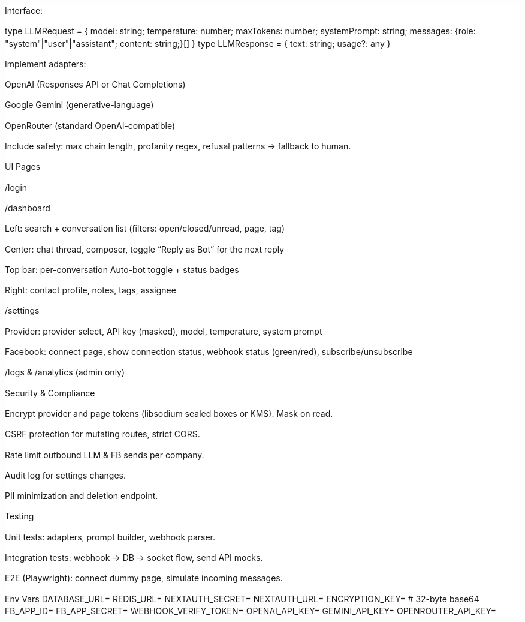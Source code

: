 Interface:

type LLMRequest = { model: string; temperature: number; maxTokens: number; systemPrompt: string; messages: {role: "system"|"user"|"assistant"; content: string;}[] }
type LLMResponse = { text: string; usage?: any }

Implement adapters:

OpenAI (Responses API or Chat Completions)

Google Gemini (generative-language)

OpenRouter (standard OpenAI-compatible)

Include safety: max chain length, profanity regex, refusal patterns → fallback to human.

UI Pages

/login

/dashboard

Left: search + conversation list (filters: open/closed/unread, page, tag)

Center: chat thread, composer, toggle “Reply as Bot” for the next reply

Top bar: per-conversation Auto-bot toggle + status badges

Right: contact profile, notes, tags, assignee

/settings

Provider: provider select, API key (masked), model, temperature, system prompt

Facebook: connect page, show connection status, webhook status (green/red), subscribe/unsubscribe

/logs & /analytics (admin only)

Security & Compliance

Encrypt provider and page tokens (libsodium sealed boxes or KMS). Mask on read.

CSRF protection for mutating routes, strict CORS.

Rate limit outbound LLM & FB sends per company.

Audit log for settings changes.

PII minimization and deletion endpoint.

Testing

Unit tests: adapters, prompt builder, webhook parser.

Integration tests: webhook → DB → socket flow, send API mocks.

E2E (Playwright): connect dummy page, simulate incoming messages.

Env Vars
DATABASE_URL=
REDIS_URL=
NEXTAUTH_SECRET=
NEXTAUTH_URL=
ENCRYPTION_KEY= # 32-byte base64
FB_APP_ID=
FB_APP_SECRET=
WEBHOOK_VERIFY_TOKEN=
OPENAI_API_KEY=
GEMINI_API_KEY=
OPENROUTER_API_KEY=
